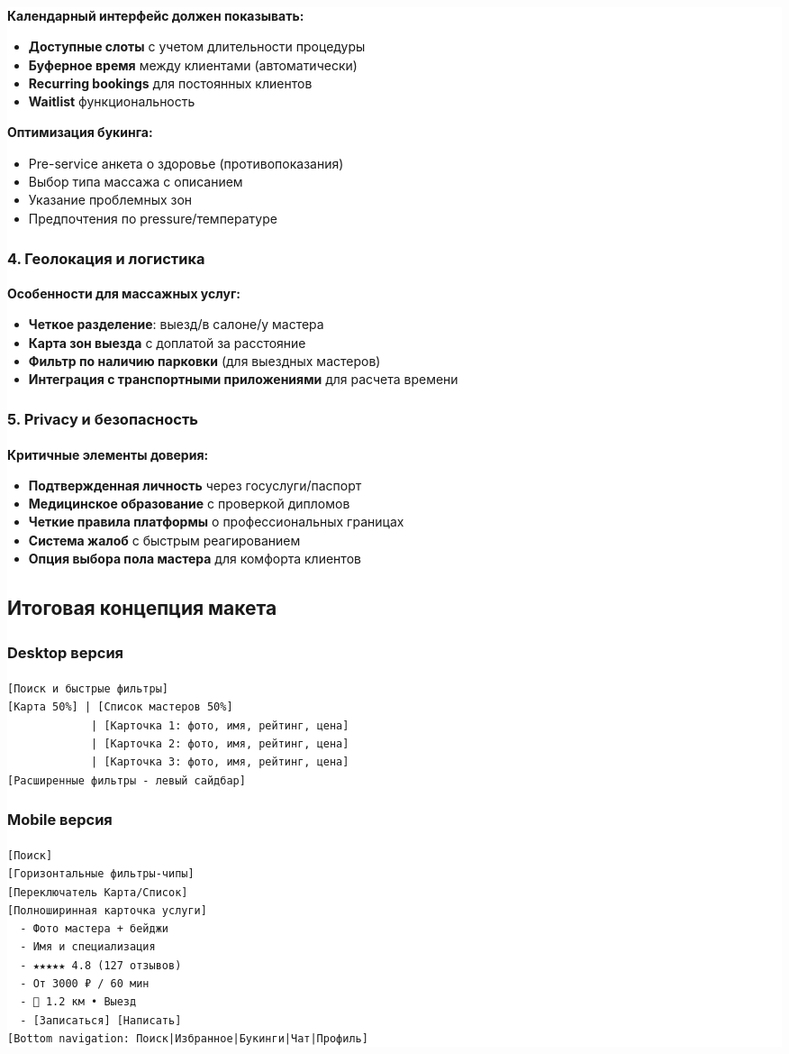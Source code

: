 **Календарный интерфейс должен показывать:**
- **Доступные слоты** с учетом длительности процедуры
- **Буферное время** между клиентами (автоматически)
- **Recurring bookings** для постоянных клиентов
- **Waitlist** функциональность

**Оптимизация букинга:**
- Pre-service анкета о здоровье (противопоказания)
- Выбор типа массажа с описанием
- Указание проблемных зон
- Предпочтения по pressure/температуре

### 4. Геолокация и логистика

**Особенности для массажных услуг:**
- **Четкое разделение**: выезд/в салоне/у мастера
- **Карта зон выезда** с доплатой за расстояние
- **Фильтр по наличию парковки** (для выездных мастеров)
- **Интеграция с транспортными приложениями** для расчета времени

### 5. Privacy и безопасность

**Критичные элементы доверия:**
- **Подтвержденная личность** через госуслуги/паспорт
- **Медицинское образование** с проверкой дипломов
- **Четкие правила платформы** о профессиональных границах
- **Система жалоб** с быстрым реагированием
- **Опция выбора пола мастера** для комфорта клиентов

## Итоговая концепция макета

### Desktop версия
```
[Поиск и быстрые фильтры]
[Карта 50%] | [Список мастеров 50%]
             | [Карточка 1: фото, имя, рейтинг, цена]
             | [Карточка 2: фото, имя, рейтинг, цена]
             | [Карточка 3: фото, имя, рейтинг, цена]
[Расширенные фильтры - левый сайдбар]
```

### Mobile версия
```
[Поиск]
[Горизонтальные фильтры-чипы]
[Переключатель Карта/Список]
[Полноширинная карточка услуги]
  - Фото мастера + бейджи
  - Имя и специализация
  - ★★★★★ 4.8 (127 отзывов)
  - От 3000 ₽ / 60 мин
  - 📍 1.2 км • Выезд
  - [Записаться] [Написать]
[Bottom navigation: Поиск|Избранное|Букинги|Чат|Профиль]
```
